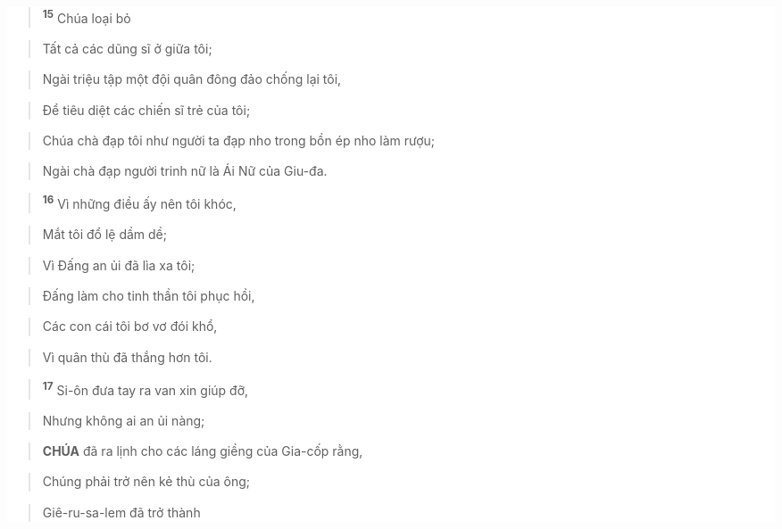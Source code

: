 
> <sup><b>15</b></sup> Chúa loại bỏ
>


> Tất cả các dũng sĩ ở giữa tôi;
>


> Ngài triệu tập một đội quân đông đảo chống lại tôi,
>


> Để tiêu diệt các chiến sĩ trẻ của tôi;
>


> Chúa chà đạp tôi như người ta đạp nho trong bồn ép nho làm rượu;
>


> Ngài chà đạp người trinh nữ là Ái Nữ của Giu-đa.
>


> <sup><b>16</b></sup> Vì những điều ấy nên tôi khóc,
>


> Mắt tôi đổ lệ dầm dề;
>


> Vì Đấng an ủi đã lìa xa tôi;
>


> Đấng làm cho tinh thần tôi phục hồi,
>


> Các con cái tôi bơ vơ đói khổ,
>


> Vì quân thù đã thắng hơn tôi.
>


> <sup><b>17</b></sup> Si-ôn đưa tay ra van xin giúp đỡ,
>


> Nhưng không ai an ủi nàng;
>


> **CHÚA** đã ra lịnh cho các láng giềng của Gia-cốp rằng,
>


> Chúng phải trở nên kẻ thù của ông;
>


> Giê-ru-sa-lem đã trở thành
>
